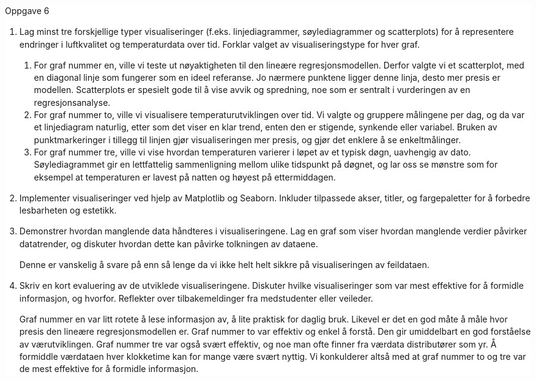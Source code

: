 Oppgave 6

1. Lag minst tre forskjellige typer visualiseringer (f.eks. linjediagrammer, søylediagrammer og scatterplots) for å representere endringer i luftkvalitet og temperaturdata over tid. Forklar valget av visualiseringstype for hver graf.

    1. For graf nummer en, ville vi teste ut nøyaktigheten til den lineære regresjonsmodellen. Derfor valgte vi et scatterplot, med en diagonal linje som fungerer som en ideel referanse. Jo nærmere punktene ligger denne linja, desto mer presis er modellen. Scatterplots er spesielt gode til å vise avvik og spredning, noe som er sentralt i vurderingen av en regresjonsanalyse.
    2. For graf nummer to, ville vi visualisere temperaturutviklingen over tid. Vi valgte og gruppere målingene per dag, og da var et linjediagram naturlig, etter som det viser en klar trend, enten den er stigende, synkende eller variabel. Bruken av punktmarkeringer i tillegg til linjen gjør visualiseringen mer presis, og gjør det enklere å se enkeltmålinger.
    3. For graf nummer tre, ville vi vise hvordan temperaturen varierer i løpet av et typisk døgn, uavhengig av dato. Søylediagrammet gir en lettfattelig sammenligning mellom ulike tidspunkt på døgnet, og lar oss se mønstre som for eksempel at temperaturen er lavest på natten og høyest på ettermiddagen. 

2. Implementer visualiseringer ved hjelp av Matplotlib og Seaborn. Inkluder tilpassede akser, titler, og fargepaletter for å forbedre lesbarheten og estetikk.

3. Demonstrer hvordan manglende data håndteres i visualiseringene. Lag en graf som viser hvordan manglende verdier påvirker datatrender, og diskuter hvordan dette kan påvirke tolkningen av dataene.

    Denne er vanskelig å svare på enn så lenge da vi ikke helt helt sikkre på visualiseringen av feildataen.

4. Skriv en kort evaluering av de utviklede visualiseringene. Diskuter hvilke visualiseringer som var mest effektive for å formidle informasjon, og hvorfor. Reflekter over tilbakemeldinger fra medstudenter eller veileder.

    Graf nummer en var litt rotete å lese informasjon av, å lite praktisk for daglig bruk. Likevel er det en god måte å måle hvor presis den lineære regresjonsmodellen er. Graf nummer to var effektiv og enkel å forstå. Den gir umiddelbart en god forståelse av værutviklingen. Graf nummer tre var også svært effektiv, og noe man ofte finner fra værdata distributører som yr. Å formiddle værdataen hver klokketime kan for mange være svært nyttig. Vi konkulderer altså med at graf nummer to og tre var de mest effektive for å formidle informasjon.